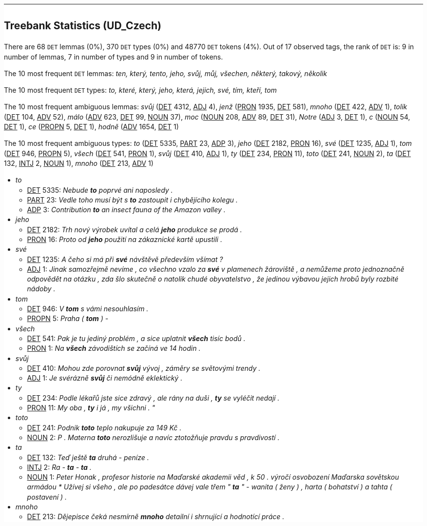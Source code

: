 

--------------------------------------------------------------------------------

## Treebank Statistics (UD_Czech)

There are 68 `DET` lemmas (0%), 370 `DET` types (0%) and 48770 `DET` tokens (4%).
Out of 17 observed tags, the rank of `DET` is: 9 in number of lemmas, 7 in number of types and 9 in number of tokens.

The 10 most frequent `DET` lemmas: <em>ten, který, tento, jeho, svůj, můj, všechen, některý, takový, několik</em>

The 10 most frequent `DET` types:  <em>to, které, který, jeho, která, jejich, své, tím, kteří, tom</em>

The 10 most frequent ambiguous lemmas: <em>svůj</em> ([DET]() 4312, [ADJ]() 4), <em>jenž</em> ([PRON]() 1935, [DET]() 581), <em>mnoho</em> ([DET]() 422, [ADV]() 1), <em>tolik</em> ([DET]() 104, [ADV]() 52), <em>málo</em> ([ADV]() 623, [DET]() 99, [NOUN]() 37), <em>moc</em> ([NOUN]() 208, [ADV]() 89, [DET]() 31), <em>Notre</em> ([ADJ]() 3, [DET]() 1), <em>c</em> ([NOUN]() 54, [DET]() 1), <em>ce</em> ([PROPN]() 5, [DET]() 1), <em>hodně</em> ([ADV]() 1654, [DET]() 1)

The 10 most frequent ambiguous types:  <em>to</em> ([DET]() 5335, [PART]() 23, [ADP]() 3), <em>jeho</em> ([DET]() 2182, [PRON]() 16), <em>své</em> ([DET]() 1235, [ADJ]() 1), <em>tom</em> ([DET]() 946, [PROPN]() 5), <em>všech</em> ([DET]() 541, [PRON]() 1), <em>svůj</em> ([DET]() 410, [ADJ]() 1), <em>ty</em> ([DET]() 234, [PRON]() 11), <em>toto</em> ([DET]() 241, [NOUN]() 2), <em>ta</em> ([DET]() 132, [INTJ]() 2, [NOUN]() 1), <em>mnoho</em> ([DET]() 213, [ADV]() 1)


* <em>to</em>
  * [DET]() 5335: <em>Nebude <b>to</b> poprvé ani naposledy .</em>
  * [PART]() 23: <em>Vedle toho musí být s <b>to</b> zastoupit i chybějícího kolegu .</em>
  * [ADP]() 3: <em>Contribution <b>to</b> an insect fauna of the Amazon valley .</em>
* <em>jeho</em>
  * [DET]() 2182: <em>Trh nový výrobek uvítal a celá <b>jeho</b> produkce se prodá .</em>
  * [PRON]() 16: <em>Proto od <b>jeho</b> použití na zákaznické kartě upustili .</em>
* <em>své</em>
  * [DET]() 1235: <em>A čeho si má při <b>své</b> návštěvě především všímat ?</em>
  * [ADJ]() 1: <em>Jinak samozřejmě nevíme , co všechno vzalo za <b>své</b> v plamenech žároviště , a nemůžeme proto jednoznačně odpovědět na otázku , zda šlo skutečně o natolik chudé obyvatelstvo , že jedinou výbavou jejich hrobů byly rozbité nádoby .</em>
* <em>tom</em>
  * [DET]() 946: <em>V <b>tom</b> s vámi nesouhlasím .</em>
  * [PROPN]() 5: <em>Praha ( <b>tom</b> ) -</em>
* <em>všech</em>
  * [DET]() 541: <em>Pak je tu jediný problém , a sice uplatnit <b>všech</b> tisíc bodů .</em>
  * [PRON]() 1: <em>Na <b>všech</b> závodištích se začíná ve 14 hodin .</em>
* <em>svůj</em>
  * [DET]() 410: <em>Mohou zde porovnat <b>svůj</b> vývoj , záměry se světovými trendy .</em>
  * [ADJ]() 1: <em>Je svérázně <b>svůj</b> či nemódně eklektický .</em>
* <em>ty</em>
  * [DET]() 234: <em>Podle lékařů jste sice zdravý , ale rány na duši , <b>ty</b> se vyléčit nedají .</em>
  * [PRON]() 11: <em>My oba , <b>ty</b> i já , my všichni . "</em>
* <em>toto</em>
  * [DET]() 241: <em>Podnik <b>toto</b> teplo nakupuje za 149 Kč .</em>
  * [NOUN]() 2: <em>P . Materna <b>toto</b> nerozlišuje a navíc ztotožňuje pravdu s pravdivostí .</em>
* <em>ta</em>
  * [DET]() 132: <em>Teď ještě <b>ta</b> druhá - peníze .</em>
  * [INTJ]() 2: <em>Ra - <b>ta</b> - <b>ta</b> .</em>
  * [NOUN]() 1: <em>Peter Honak , profesor historie na Maďarské akademii věd , k 50 . výročí osvobození Maďarska sovětskou armádou * Užívej si všeho , ale po padesátce dávej vale třem " <b>ta</b> " - wanita ( ženy ) , harta ( bohatství ) a tahta ( postavení ) .</em>
* <em>mnoho</em>
  * [DET]() 213: <em>Dějepisce čeká nesmírně <b>mnoho</b> detailní i shrnující a hodnotící práce .</em>